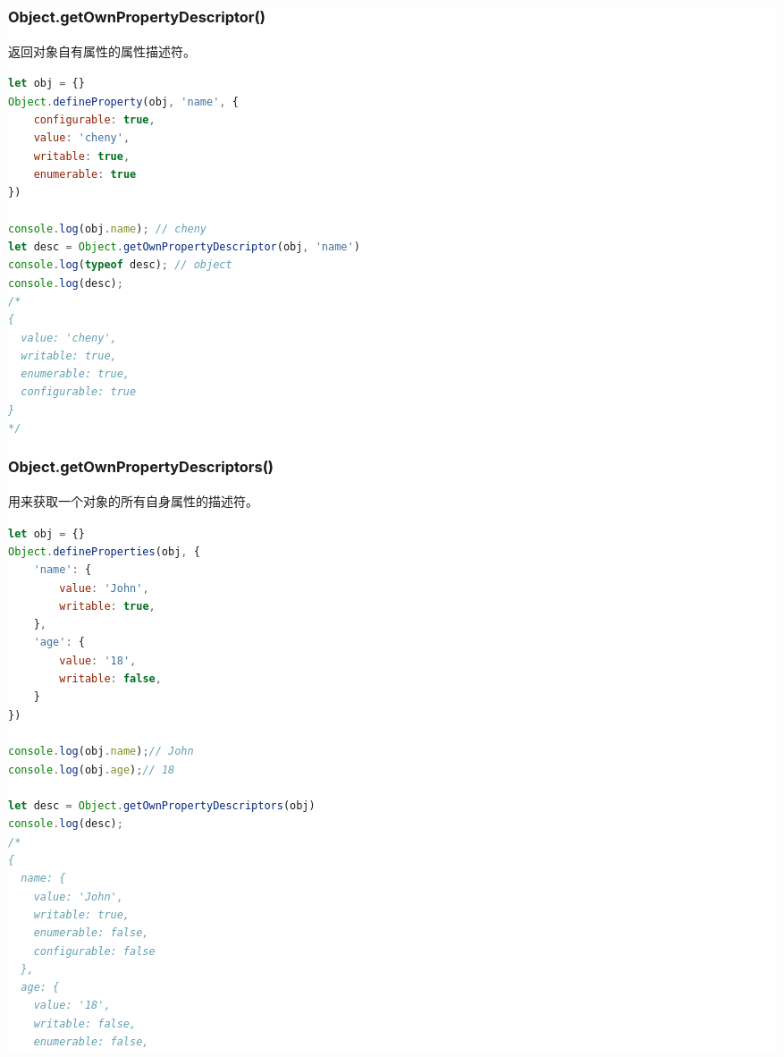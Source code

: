 


### Object.getOwnPropertyDescriptor()

返回对象自有属性的属性描述符。

```js
let obj = {}
Object.defineProperty(obj, 'name', {
    configurable: true,
    value: 'cheny',
    writable: true,
    enumerable: true
})

console.log(obj.name); // cheny
let desc = Object.getOwnPropertyDescriptor(obj, 'name')
console.log(typeof desc); // object
console.log(desc);
/*
{
  value: 'cheny',
  writable: true,
  enumerable: true,
  configurable: true
}
*/

```



### Object.getOwnPropertyDescriptors()

用来获取一个对象的所有自身属性的描述符。

```js
let obj = {}
Object.defineProperties(obj, {
    'name': {
        value: 'John',
        writable: true,
    },
    'age': {
        value: '18',
        writable: false,
    }
})

console.log(obj.name);// John
console.log(obj.age);// 18

let desc = Object.getOwnPropertyDescriptors(obj)
console.log(desc);
/*
{
  name: {
    value: 'John',
    writable: true,
    enumerable: false,
    configurable: false
  },
  age: {
    value: '18',
    writable: false,
    enumerable: false,
```